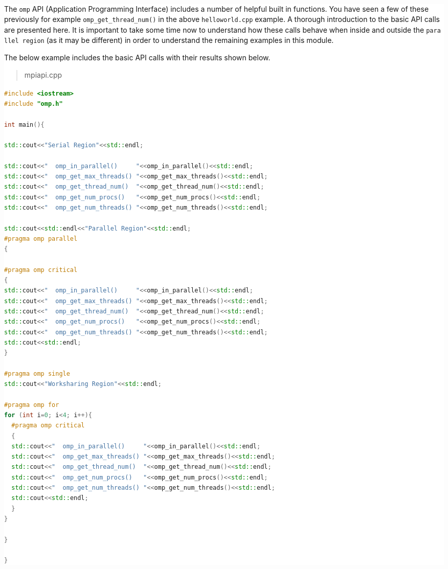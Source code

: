 The `omp` API (Application Programming Interface) includes a number of helpful
built in functions. You have seen a few of these previously for example
`omp_get_thread_num()` in the above `helloworld.cpp` example. A thorough
introduction to the basic API calls are presented here. It is important to
take some time now to understand how these calls behave when inside and outside
the `parallel region` (as it may be different) in order to understand the
remaining examples in this module.

The below example includes the basic API calls with their results shown below.

> mpiapi.cpp

```cpp
#include <iostream>
#include "omp.h"

int main(){

std::cout<<"Serial Region"<<std::endl;

std::cout<<"  omp_in_parallel()     "<<omp_in_parallel()<<std::endl;
std::cout<<"  omp_get_max_threads() "<<omp_get_max_threads()<<std::endl;
std::cout<<"  omp_get_thread_num()  "<<omp_get_thread_num()<<std::endl;
std::cout<<"  omp_get_num_procs()   "<<omp_get_num_procs()<<std::endl;
std::cout<<"  omp_get_num_threads() "<<omp_get_num_threads()<<std::endl;

std::cout<<std::endl<<"Parallel Region"<<std::endl;
#pragma omp parallel
{

#pragma omp critical
{
std::cout<<"  omp_in_parallel()     "<<omp_in_parallel()<<std::endl;
std::cout<<"  omp_get_max_threads() "<<omp_get_max_threads()<<std::endl;
std::cout<<"  omp_get_thread_num()  "<<omp_get_thread_num()<<std::endl;
std::cout<<"  omp_get_num_procs()   "<<omp_get_num_procs()<<std::endl;
std::cout<<"  omp_get_num_threads() "<<omp_get_num_threads()<<std::endl;
std::cout<<std::endl;
}

#pragma omp single
std::cout<<"Worksharing Region"<<std::endl;

#pragma omp for
for (int i=0; i<4; i++){
  #pragma omp critical
  {
  std::cout<<"  omp_in_parallel()     "<<omp_in_parallel()<<std::endl;
  std::cout<<"  omp_get_max_threads() "<<omp_get_max_threads()<<std::endl;
  std::cout<<"  omp_get_thread_num()  "<<omp_get_thread_num()<<std::endl;
  std::cout<<"  omp_get_num_procs()   "<<omp_get_num_procs()<<std::endl;
  std::cout<<"  omp_get_num_threads() "<<omp_get_num_threads()<<std::endl;
  std::cout<<std::endl;
  }
}

}

}
```
